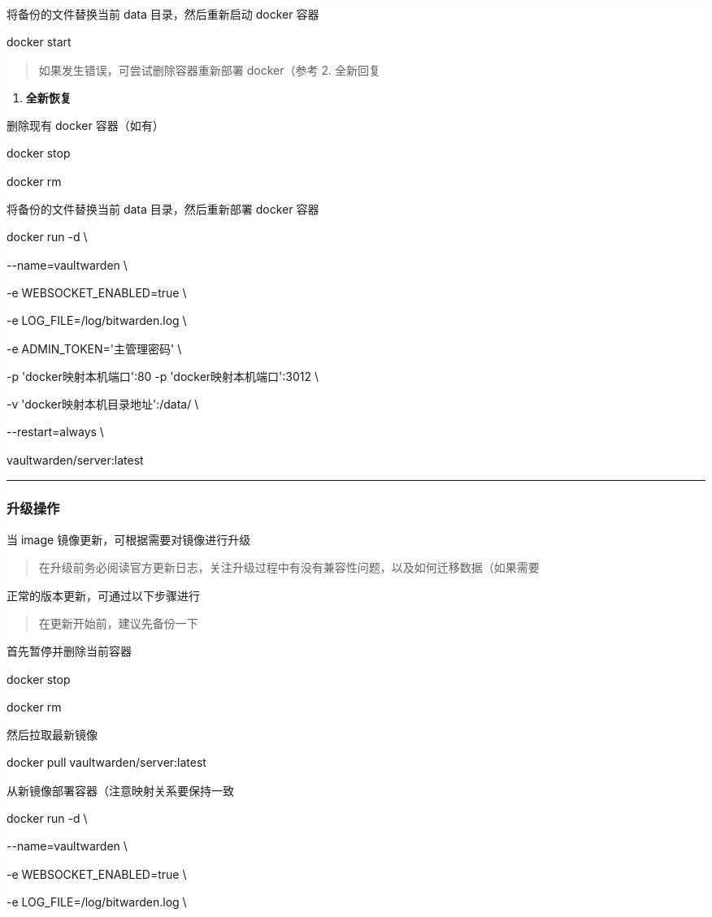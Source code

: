 将备份的文件替换当前 data 目录，然后重新启动 docker 容器

docker start <name>

> 如果发生错误，可尝试删除容器重新部署 docker（参考 2. 全新回复

1. **全新恢复**

删除现有 docker 容器（如有）

docker stop <name>

docker rm <name>

将备份的文件替换当前 data 目录，然后重新部署 docker 容器

docker run -d \

--name=vaultwarden \

-e WEBSOCKET_ENABLED=true \

-e LOG_FILE=/log/bitwarden.log \

-e ADMIN_TOKEN='主管理密码' \

-p 'docker映射本机端口':80 -p 'docker映射本机端口':3012 \

-v 'docker映射本机目录地址':/data/ \

--restart=always \

vaultwarden/server:latest

---

### **升级操作**

当 im­age 镜像更新，可根据需要对镜像进行升级

> 在升级前务必阅读官方更新日志，关注升级过程中有没有兼容性问题，以及如何迁移数据（如果需要

正常的版本更新，可通过以下步骤进行

> 在更新开始前，建议先备份一下

首先暂停并删除当前容器

docker stop <name>

docker rm <name>

然后拉取最新镜像

docker pull vaultwarden/server:latest

从新镜像部署容器（注意映射关系要保持一致

docker run -d \

--name=vaultwarden \

-e WEBSOCKET_ENABLED=true \

-e LOG_FILE=/log/bitwarden.log \
